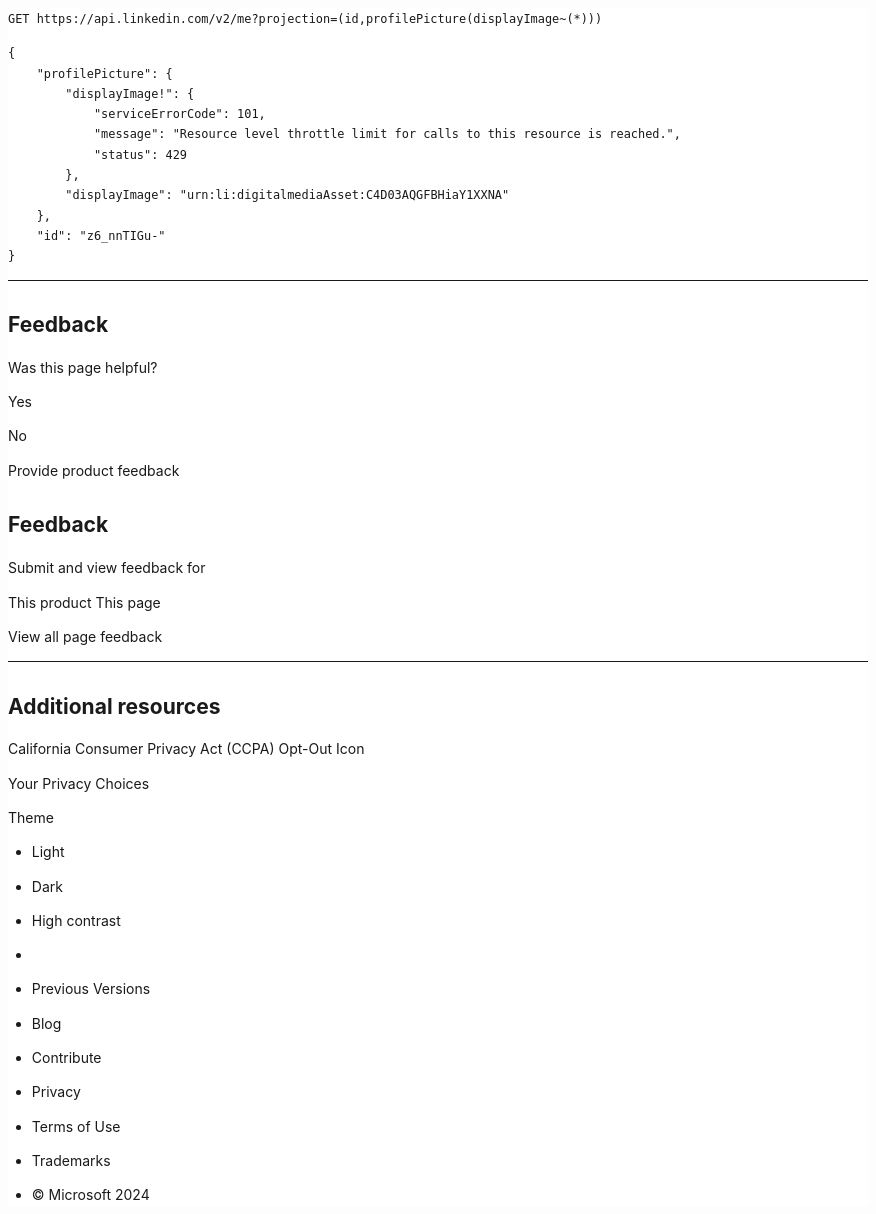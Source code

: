 ```
GET https://api.linkedin.com/v2/me?projection=(id,profilePicture(displayImage~(*)))
```

```
{
    "profilePicture": {
        "displayImage!": {
            "serviceErrorCode": 101,
            "message": "Resource level throttle limit for calls to this resource is reached.",
            "status": 429
        },
        "displayImage": "urn:li:digitalmediaAsset:C4D03AQGFBHiaY1XXNA"
    },
    "id": "z6_nnTIGu-"
}
```

---

Feedback
--------

Was this page helpful?

Yes

No

Provide product feedback

Feedback
--------

Submit and view feedback for

This product
This page

View all page feedback

---

Additional resources
--------------------

California Consumer Privacy Act (CCPA) Opt-Out Icon

Your Privacy Choices

Theme

* Light
* Dark
* High contrast

* 
* Previous Versions
* Blog
* Contribute
* Privacy
* Terms of Use
* Trademarks
* © Microsoft 2024
